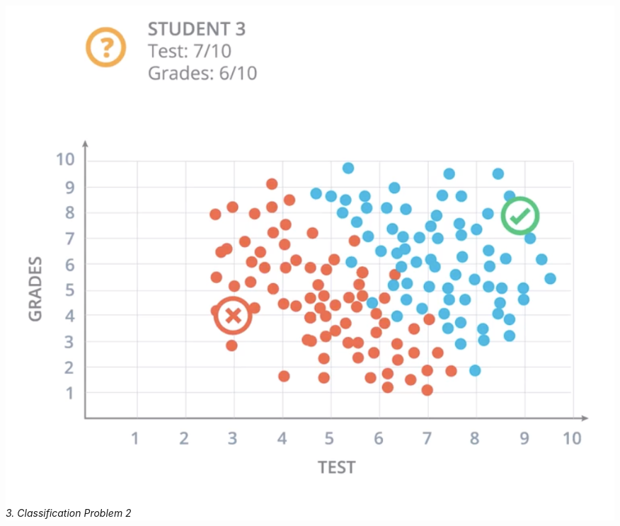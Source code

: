 ![classification_problem_1_3](image/classification_problem_1_3.png)

###### 3. Classification Problem 2
